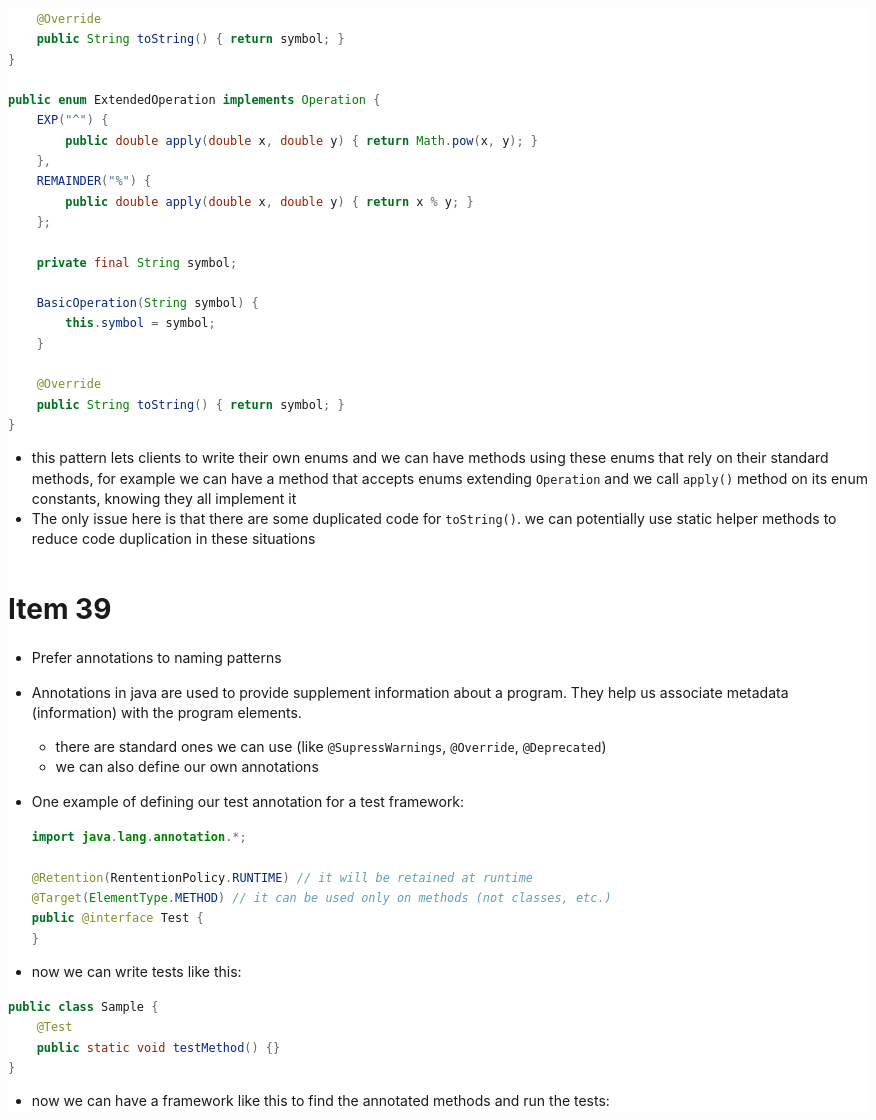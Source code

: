 ```Java
    @Override
    public String toString() { return symbol; }
}

public enum ExtendedOperation implements Operation {
    EXP("^") {
        public double apply(double x, double y) { return Math.pow(x, y); }
    },
    REMAINDER("%") {
        public double apply(double x, double y) { return x % y; }
    };

    private final String symbol;

    BasicOperation(String symbol) {
        this.symbol = symbol;
    }

    @Override
    public String toString() { return symbol; }
}
```
- this pattern lets clients to write their own enums and we can have methods using these enums that rely on their standard methods, for example we can have a method that accepts enums extending `Operation` and we call `apply()` method on its enum constants, knowing they all implement it
- The only issue here is that there are some duplicated code for `toString()`. we can potentially use static helper methods to reduce code duplication in these situations

# Item 39
- Prefer annotations to naming patterns
- Annotations in java are used to provide supplement information about a program. They help us associate metadata (information) with the program elements.
  - there are standard ones we can use (like `@SupressWarnings`, `@Override`, `@Deprecated`)
  - we can also define our own annotations
- One example of defining our test annotation for a test framework:  

    ```Java
    import java.lang.annotation.*;

    @Retention(RententionPolicy.RUNTIME) // it will be retained at runtime
    @Target(ElementType.METHOD) // it can be used only on methods (not classes, etc.)
    public @interface Test {
    }
    ```
- now we can write tests like this:
```Java
public class Sample {
    @Test
    public static void testMethod() {}
}
```
- now we can have a framework like this to find the annotated methods and run the tests:
